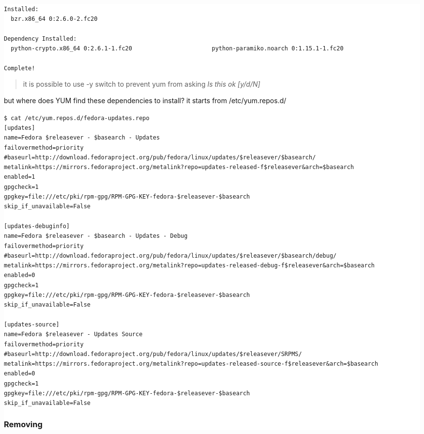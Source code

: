 ```text
Installed:
  bzr.x86_64 0:2.6.0-2.fc20                                                                                              

Dependency Installed:
  python-crypto.x86_64 0:2.6.1-1.fc20                       python-paramiko.noarch 0:1.15.1-1.fc20                      

Complete!
```

> it is possible to use -y switch to prevent yum from asking _Is this ok \[y/d/N\]_

but where does YUM find these dependencies to install? it starts from /etc/yum.repos.d/

```text
$ cat /etc/yum.repos.d/fedora-updates.repo
[updates]
name=Fedora $releasever - $basearch - Updates
failovermethod=priority
#baseurl=http://download.fedoraproject.org/pub/fedora/linux/updates/$releasever/$basearch/
metalink=https://mirrors.fedoraproject.org/metalink?repo=updates-released-f$releasever&arch=$basearch
enabled=1
gpgcheck=1
gpgkey=file:///etc/pki/rpm-gpg/RPM-GPG-KEY-fedora-$releasever-$basearch
skip_if_unavailable=False

[updates-debuginfo]
name=Fedora $releasever - $basearch - Updates - Debug
failovermethod=priority
#baseurl=http://download.fedoraproject.org/pub/fedora/linux/updates/$releasever/$basearch/debug/
metalink=https://mirrors.fedoraproject.org/metalink?repo=updates-released-debug-f$releasever&arch=$basearch
enabled=0
gpgcheck=1
gpgkey=file:///etc/pki/rpm-gpg/RPM-GPG-KEY-fedora-$releasever-$basearch
skip_if_unavailable=False

[updates-source]
name=Fedora $releasever - Updates Source
failovermethod=priority
#baseurl=http://download.fedoraproject.org/pub/fedora/linux/updates/$releasever/SRPMS/
metalink=https://mirrors.fedoraproject.org/metalink?repo=updates-released-source-f$releasever&arch=$basearch
enabled=0
gpgcheck=1
gpgkey=file:///etc/pki/rpm-gpg/RPM-GPG-KEY-fedora-$releasever-$basearch
skip_if_unavailable=False
```

### Removing <a id="removing"></a>
